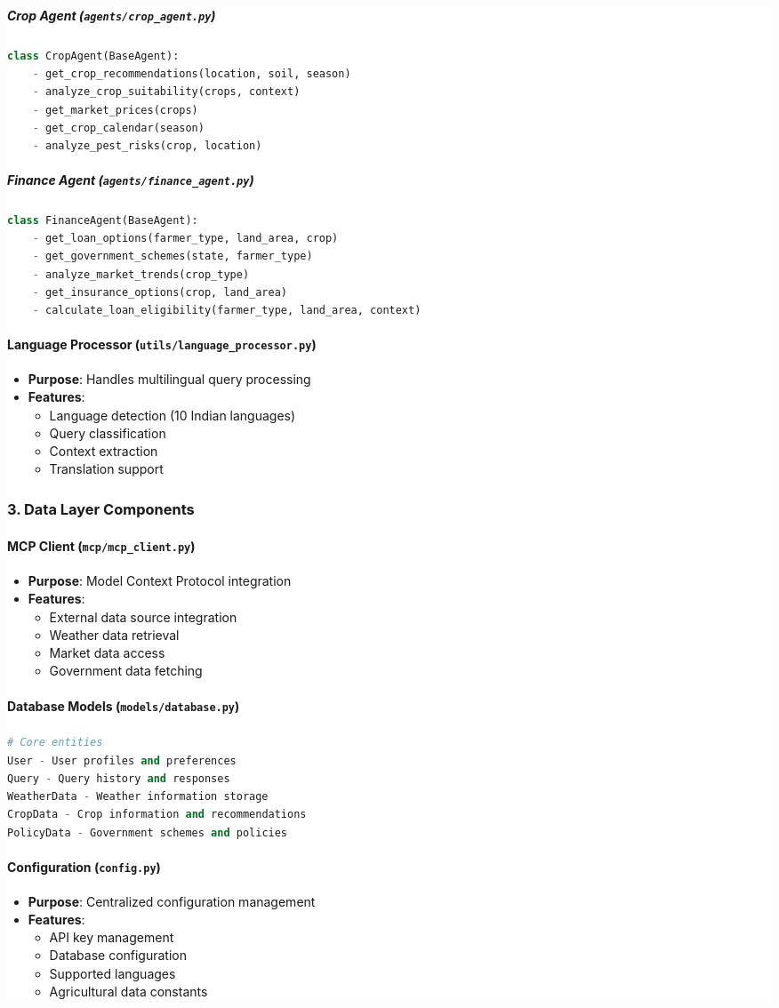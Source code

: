 ##### Crop Agent (`agents/crop_agent.py`)
```python
class CropAgent(BaseAgent):
    - get_crop_recommendations(location, soil, season)
    - analyze_crop_suitability(crops, context)
    - get_market_prices(crops)
    - get_crop_calendar(season)
    - analyze_pest_risks(crop, location)
```

##### Finance Agent (`agents/finance_agent.py`)
```python
class FinanceAgent(BaseAgent):
    - get_loan_options(farmer_type, land_area, crop)
    - get_government_schemes(state, farmer_type)
    - analyze_market_trends(crop_type)
    - get_insurance_options(crop, land_area)
    - calculate_loan_eligibility(farmer_type, land_area, context)
```

#### Language Processor (`utils/language_processor.py`)
- **Purpose**: Handles multilingual query processing
- **Features**:
  - Language detection (10 Indian languages)
  - Query classification
  - Context extraction
  - Translation support

### 3. Data Layer Components

#### MCP Client (`mcp/mcp_client.py`)
- **Purpose**: Model Context Protocol integration
- **Features**:
  - External data source integration
  - Weather data retrieval
  - Market data access
  - Government data fetching

#### Database Models (`models/database.py`)
```python
# Core entities
User - User profiles and preferences
Query - Query history and responses
WeatherData - Weather information storage
CropData - Crop information and recommendations
PolicyData - Government schemes and policies
```

#### Configuration (`config.py`)
- **Purpose**: Centralized configuration management
- **Features**:
  - API key management
  - Database configuration
  - Supported languages
  - Agricultural data constants
